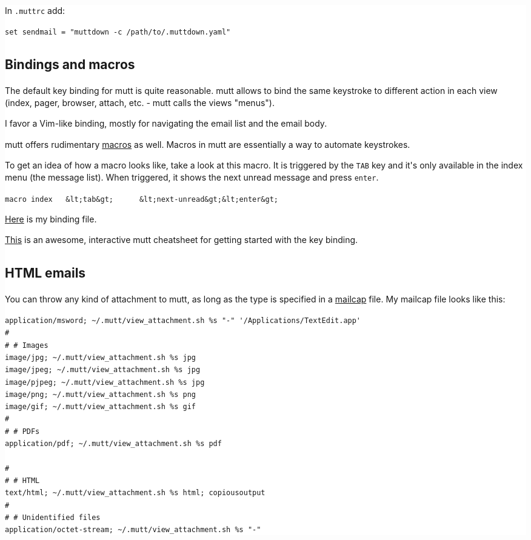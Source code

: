 In `.muttrc` add:

```
set sendmail = "muttdown -c /path/to/.muttdown.yaml" 
```

## Bindings and macros

The default key binding for mutt is quite reasonable. mutt allows to bind the same keystroke to different action in each view (index, pager, browser, attach, etc. - mutt calls the views "menus").

I favor a Vim-like binding, mostly for navigating the email list and the email body.

mutt offers rudimentary [macros](http://dev.mutt.org/trac/wiki/MuttGuide/Macros) as well. Macros in mutt are essentially a way to automate keystrokes.

To get an idea of how a macro looks like, take a look at this macro. It is triggered by the `TAB` key and it's only available in the index menu (the message list). When triggered, it shows the next unread message and press `enter`. 

```
macro index   &lt;tab&gt;      &lt;next-unread&gt;&lt;enter&gt; 
```

[Here](https://github.com/luciano-fiandesio/dotfiles/blob/master/.mutt/bindings.muttrc) is my binding file. 

[This](http://sheet.shiar.nl/mutt) is an awesome, interactive mutt cheatsheet for getting started with the key binding.

## HTML emails

You can throw any kind of attachment to mutt, as long as the type is specified in a [mailcap](https://github.com/luciano-fiandesio/dotfiles/blob/master/.mutt/mailcap) file. My mailcap file looks like this:

```
application/msword; ~/.mutt/view_attachment.sh %s "-" '/Applications/TextEdit.app'
#
# # Images
image/jpg; ~/.mutt/view_attachment.sh %s jpg
image/jpeg; ~/.mutt/view_attachment.sh %s jpg
image/pjpeg; ~/.mutt/view_attachment.sh %s jpg
image/png; ~/.mutt/view_attachment.sh %s png
image/gif; ~/.mutt/view_attachment.sh %s gif
#
# # PDFs
application/pdf; ~/.mutt/view_attachment.sh %s pdf

#
# # HTML
text/html; ~/.mutt/view_attachment.sh %s html; copiousoutput
#
# # Unidentified files
application/octet-stream; ~/.mutt/view_attachment.sh %s "-"
```
